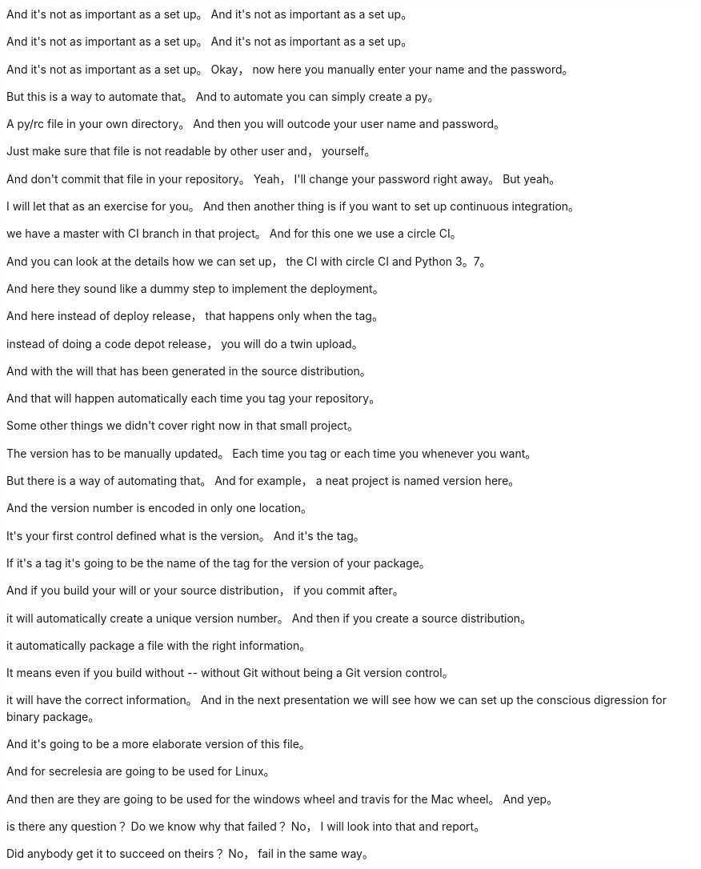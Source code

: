  And it's not as important as a set up。 And it's not as important as a set up。

 And it's not as important as a set up。 And it's not as important as a set up。

 And it's not as important as a set up。 Okay， now here you manually enter your name and the password。

 But this is a way to automate that。 And to automate you can simply create a py。

 A py/rc file in your own directory。 And then you will outcode your user name and password。

 Just make sure that file is not readable by other user and， yourself。

 And don't commit that file in your repository。 Yeah， I'll change your password right away。 But yeah。

 I will let that as an exercise for you。 And then another thing is if you want to set up continuous integration。

 we have a master with CI branch in that project。 And for this one we use a circle CI。

 And you can look at the details how we can set up， the CI with circle CI and Python 3。7。

 And here they sound like a dummy step to implement the deployment。

 And here instead of deploy release， that happens only when the tag。

 instead of doing a code depot release， you will do a twin upload。

 And with the will that has been generated in the source distribution。

 And that will happen automatically each time you tag your repository。

 Some other things we didn't cover right now in that small project。

 The version has to be manually updated。 Each time you tag or each time you whenever you want。

 But there is a way of automating that。 And for example， a neat project is named version here。

 And the version number is encoded in only one location。

 It's your first control defined what is the version。 And it's the tag。

 If it's a tag it's going to be the name of the tag for the version of your package。

 And if you build your will or your source distribution， if you commit after。

 it will automatically create a unique version number。 And then if you create a source distribution。

 it automatically package a file with the right information。

 It means even if you build without -- without Git without being a Git version control。

 it will have the correct information。 And in the next presentation we will see how we can set up the conscious digression for binary package。

 And it's going to be a more elaborate version of this file。

 And for secrelesia are going to be used for Linux。

 And then are they are going to be used for the windows wheel and travis for the Mac wheel。 And yep。

 is there any question？ Do we know why that failed？ No， I will look into that and report。

 Did anybody get it to succeed on theirs？ No， fail in the same way。
